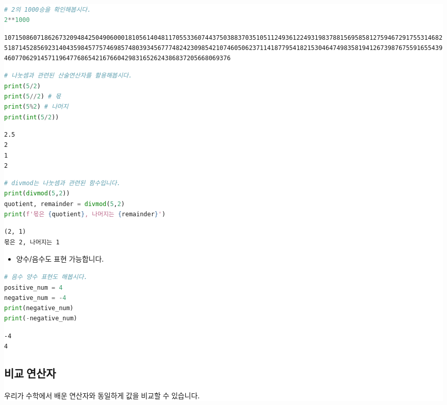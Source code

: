 

```python
# 2의 1000승을 확인해봅시다.
2**1000
```




    10715086071862673209484250490600018105614048117055336074437503883703510511249361224931983788156958581275946729175531468251871452856923140435984577574698574803934567774824230985421074605062371141877954182153046474983581941267398767559165543946077062914571196477686542167660429831652624386837205668069376




```python
# 나눗셈과 관련된 산술연산자를 활용해봅시다.
print(5/2)
print(5//2) # 몫
print(5%2) # 나머지
print(int(5/2))
```

    2.5
    2
    1
    2
    


```python
# divmod는 나눗셈과 관련된 함수입니다.
print(divmod(5,2))
quotient, remainder = divmod(5,2)
print(f'몫은 {quotient}, 나머지는 {remainder}')
```

    (2, 1)
    몫은 2, 나머지는 1
    

* 양수/음수도 표현 가능합니다.


```python
# 음수 양수 표현도 해봅시다.
positive_num = 4
negative_num = -4
print(negative_num)
print(-negative_num)
```

    -4
    4
    

## 비교 연산자

우리가 수학에서 배운 연산자와 동일하게 값을 비교할 수 있습니다.
